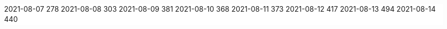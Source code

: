 </td>
</tr>
<tr>
<td style="text-align:left;">
2021-08-07
</td>
<td style="text-align:right;">
278
</td>
</tr>
<tr>
<td style="text-align:left;">
2021-08-08
</td>
<td style="text-align:right;">
303
</td>
</tr>
<tr>
<td style="text-align:left;">
2021-08-09
</td>
<td style="text-align:right;">
381
</td>
</tr>
<tr>
<td style="text-align:left;">
2021-08-10
</td>
<td style="text-align:right;">
368
</td>
</tr>
<tr>
<td style="text-align:left;">
2021-08-11
</td>
<td style="text-align:right;">
373
</td>
</tr>
<tr>
<td style="text-align:left;">
2021-08-12
</td>
<td style="text-align:right;">
417
</td>
</tr>
<tr>
<td style="text-align:left;">
2021-08-13
</td>
<td style="text-align:right;">
494
</td>
</tr>
<tr>
<td style="text-align:left;">
2021-08-14
</td>
<td style="text-align:right;">
440